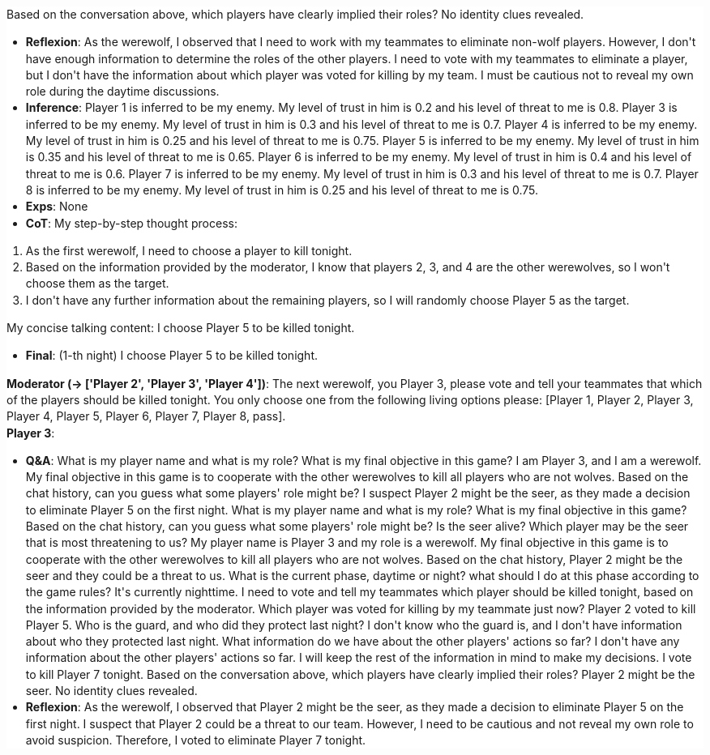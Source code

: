 Based on the conversation above, which players have clearly implied their roles? No identity clues revealed.  
- **Reflexion**: As the werewolf, I observed that I need to work with my teammates to eliminate non-wolf players. However, I don't have enough information to determine the roles of the other players. I need to vote with my teammates to eliminate a player, but I don't have the information about which player was voted for killing by my team. I must be cautious not to reveal my own role during the daytime discussions.  
- **Inference**: Player 1 is inferred to be my enemy. My level of trust in him is 0.2 and his level of threat to me is 0.8.
Player 3 is inferred to be my enemy. My level of trust in him is 0.3 and his level of threat to me is 0.7.
Player 4 is inferred to be my enemy. My level of trust in him is 0.25 and his level of threat to me is 0.75.
Player 5 is inferred to be my enemy. My level of trust in him is 0.35 and his level of threat to me is 0.65.
Player 6 is inferred to be my enemy. My level of trust in him is 0.4 and his level of threat to me is 0.6.
Player 7 is inferred to be my enemy. My level of trust in him is 0.3 and his level of threat to me is 0.7.
Player 8 is inferred to be my enemy. My level of trust in him is 0.25 and his level of threat to me is 0.75.  
- **Exps**: None  
- **CoT**: My step-by-step thought process:
1) As the first werewolf, I need to choose a player to kill tonight.
2) Based on the information provided by the moderator, I know that players 2, 3, and 4 are the other werewolves, so I won't choose them as the target.
3) I don't have any further information about the remaining players, so I will randomly choose Player 5 as the target.

My concise talking content: I choose Player 5 to be killed tonight.  

- **Final**: (1-th night) I choose Player 5 to be killed tonight.  

**Moderator (-> ['Player 2', 'Player 3', 'Player 4'])**: The next werewolf, you Player 3, please vote and tell your teammates that which of the players should be killed tonight. You only choose one from the following living options please: [Player 1, Player 2, Player 3, Player 4, Player 5, Player 6, Player 7, Player 8, pass].   
**Player 3**:  
- **Q&A**: What is my player name and what is my role? What is my final objective in this game? I am Player 3, and I am a werewolf. My final objective in this game is to cooperate with the other werewolves to kill all players who are not wolves.
Based on the chat history, can you guess what some players' role might be? I suspect Player 2 might be the seer, as they made a decision to eliminate Player 5 on the first night.
What is my player name and what is my role? What is my final objective in this game? Based on the chat history, can you guess what some players' role might be? Is the seer alive? Which player may be the seer that is most threatening to us? My player name is Player 3 and my role is a werewolf. My final objective in this game is to cooperate with the other werewolves to kill all players who are not wolves. Based on the chat history, Player 2 might be the seer and they could be a threat to us.
What is the current phase, daytime or night? what should I do at this phase according to the game rules? It's currently nighttime. I need to vote and tell my teammates which player should be killed tonight, based on the information provided by the moderator.
Which player was voted for killing by my teammate just now? Player 2 voted to kill Player 5.
Who is the guard, and who did they protect last night? I don't know who the guard is, and I don't have information about who they protected last night.
What information do we have about the other players' actions so far? I don't have any information about the other players' actions so far.
I will keep the rest of the information in mind to make my decisions. I vote to kill Player 7 tonight.
Based on the conversation above, which players have clearly implied their roles? Player 2 might be the seer. No identity clues revealed.  
- **Reflexion**: As the werewolf, I observed that Player 2 might be the seer, as they made a decision to eliminate Player 5 on the first night. I suspect that Player 2 could be a threat to our team. However, I need to be cautious and not reveal my own role to avoid suspicion. Therefore, I voted to eliminate Player 7 tonight.  